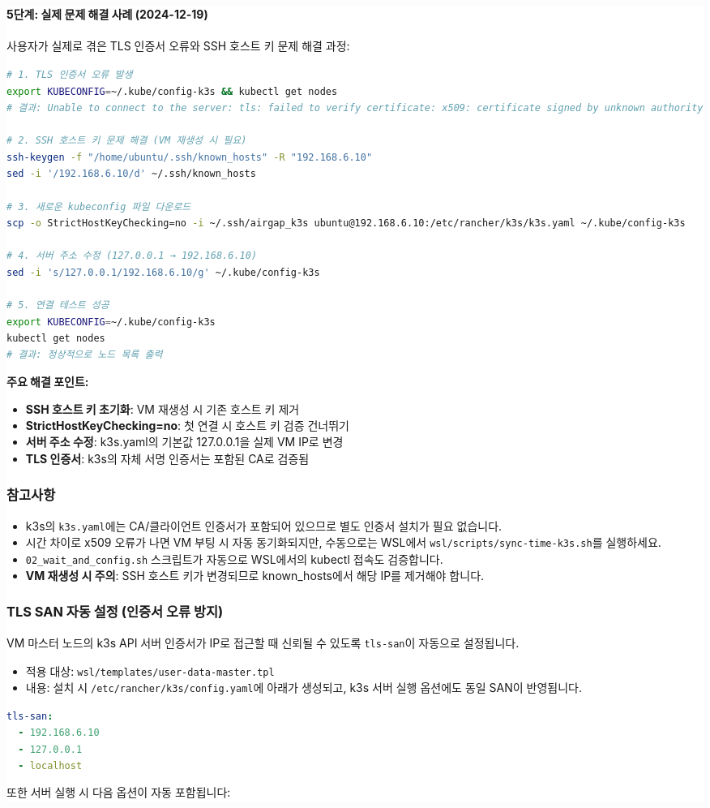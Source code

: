#### 5단계: 실제 문제 해결 사례 (2024-12-19)

사용자가 실제로 겪은 TLS 인증서 오류와 SSH 호스트 키 문제 해결 과정:

```bash
# 1. TLS 인증서 오류 발생
export KUBECONFIG=~/.kube/config-k3s && kubectl get nodes
# 결과: Unable to connect to the server: tls: failed to verify certificate: x509: certificate signed by unknown authority

# 2. SSH 호스트 키 문제 해결 (VM 재생성 시 필요)
ssh-keygen -f "/home/ubuntu/.ssh/known_hosts" -R "192.168.6.10"
sed -i '/192.168.6.10/d' ~/.ssh/known_hosts

# 3. 새로운 kubeconfig 파일 다운로드
scp -o StrictHostKeyChecking=no -i ~/.ssh/airgap_k3s ubuntu@192.168.6.10:/etc/rancher/k3s/k3s.yaml ~/.kube/config-k3s

# 4. 서버 주소 수정 (127.0.0.1 → 192.168.6.10)
sed -i 's/127.0.0.1/192.168.6.10/g' ~/.kube/config-k3s

# 5. 연결 테스트 성공
export KUBECONFIG=~/.kube/config-k3s
kubectl get nodes
# 결과: 정상적으로 노드 목록 출력
```

**주요 해결 포인트:**
- **SSH 호스트 키 초기화**: VM 재생성 시 기존 호스트 키 제거
- **StrictHostKeyChecking=no**: 첫 연결 시 호스트 키 검증 건너뛰기
- **서버 주소 수정**: k3s.yaml의 기본값 127.0.0.1을 실제 VM IP로 변경
- **TLS 인증서**: k3s의 자체 서명 인증서는 포함된 CA로 검증됨

### 참고사항
- k3s의 `k3s.yaml`에는 CA/클라이언트 인증서가 포함되어 있으므로 별도 인증서 설치가 필요 없습니다.
- 시간 차이로 x509 오류가 나면 VM 부팅 시 자동 동기화되지만, 수동으로는 WSL에서 `wsl/scripts/sync-time-k3s.sh`를 실행하세요.
- `02_wait_and_config.sh` 스크립트가 자동으로 WSL에서의 kubectl 접속도 검증합니다.
- **VM 재생성 시 주의**: SSH 호스트 키가 변경되므로 known_hosts에서 해당 IP를 제거해야 합니다.

### TLS SAN 자동 설정 (인증서 오류 방지)

VM 마스터 노드의 k3s API 서버 인증서가 IP로 접근할 때 신뢰될 수 있도록 `tls-san`이 자동으로 설정됩니다.

- 적용 대상: `wsl/templates/user-data-master.tpl`
- 내용: 설치 시 `/etc/rancher/k3s/config.yaml`에 아래가 생성되고, k3s 서버 실행 옵션에도 동일 SAN이 반영됩니다.

```yaml
tls-san:
  - 192.168.6.10
  - 127.0.0.1
  - localhost
```

또한 서버 실행 시 다음 옵션이 자동 포함됩니다:
